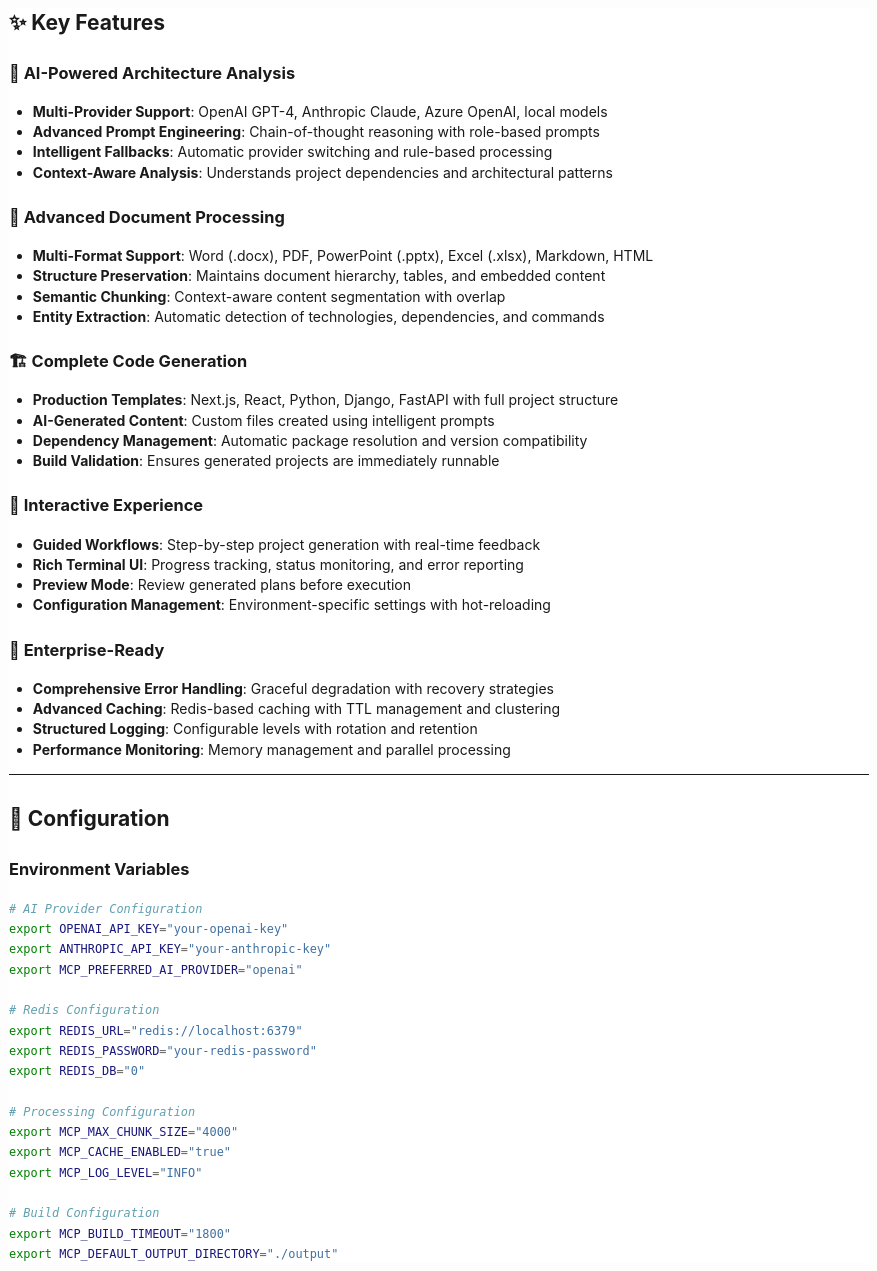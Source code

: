 
## ✨ **Key Features**

### 🧠 **AI-Powered Architecture Analysis**
- **Multi-Provider Support**: OpenAI GPT-4, Anthropic Claude, Azure OpenAI, local models
- **Advanced Prompt Engineering**: Chain-of-thought reasoning with role-based prompts
- **Intelligent Fallbacks**: Automatic provider switching and rule-based processing
- **Context-Aware Analysis**: Understands project dependencies and architectural patterns

### 📄 **Advanced Document Processing**
- **Multi-Format Support**: Word (.docx), PDF, PowerPoint (.pptx), Excel (.xlsx), Markdown, HTML
- **Structure Preservation**: Maintains document hierarchy, tables, and embedded content
- **Semantic Chunking**: Context-aware content segmentation with overlap
- **Entity Extraction**: Automatic detection of technologies, dependencies, and commands

### 🏗️ **Complete Code Generation**
- **Production Templates**: Next.js, React, Python, Django, FastAPI with full project structure
- **AI-Generated Content**: Custom files created using intelligent prompts
- **Dependency Management**: Automatic package resolution and version compatibility
- **Build Validation**: Ensures generated projects are immediately runnable

### 🎯 **Interactive Experience**
- **Guided Workflows**: Step-by-step project generation with real-time feedback
- **Rich Terminal UI**: Progress tracking, status monitoring, and error reporting
- **Preview Mode**: Review generated plans before execution
- **Configuration Management**: Environment-specific settings with hot-reloading

### 🏢 **Enterprise-Ready**
- **Comprehensive Error Handling**: Graceful degradation with recovery strategies
- **Advanced Caching**: Redis-based caching with TTL management and clustering
- **Structured Logging**: Configurable levels with rotation and retention
- **Performance Monitoring**: Memory management and parallel processing

---

## 🔧 **Configuration**

### Environment Variables
```bash
# AI Provider Configuration
export OPENAI_API_KEY="your-openai-key"
export ANTHROPIC_API_KEY="your-anthropic-key"
export MCP_PREFERRED_AI_PROVIDER="openai"

# Redis Configuration
export REDIS_URL="redis://localhost:6379"
export REDIS_PASSWORD="your-redis-password"
export REDIS_DB="0"

# Processing Configuration
export MCP_MAX_CHUNK_SIZE="4000"
export MCP_CACHE_ENABLED="true"
export MCP_LOG_LEVEL="INFO"

# Build Configuration
export MCP_BUILD_TIMEOUT="1800"
export MCP_DEFAULT_OUTPUT_DIRECTORY="./output"
```
